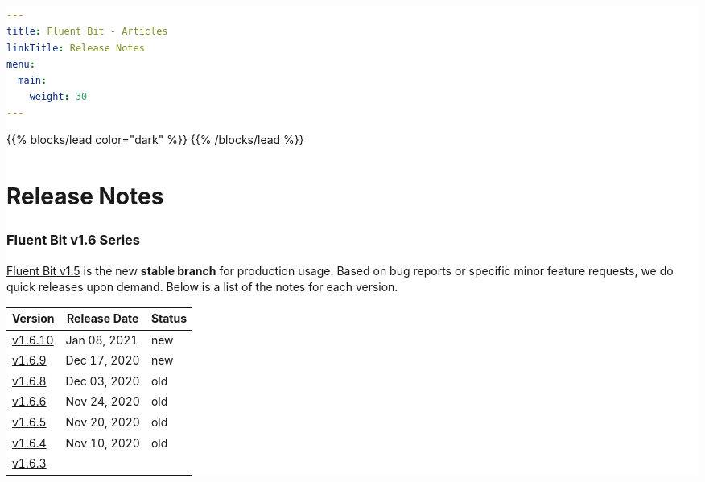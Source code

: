 ```yaml
---
title: Fluent Bit - Articles
linkTitle: Release Notes
menu:
  main:
    weight: 30
---
```


{{% blocks/lead color="dark" %}}
{{% /blocks/lead %}}

# Release Notes


### Fluent Bit v1.6 Series

[Fluent Bit v1.5](https://github.com/fluent/fluent-bit/tree/1.3) is the new **stable branch** for production usage. Based on bug reports or specific minor feature requests, we do quick releases upon demand. Below is a list of the notes for each version.

<div class="panel panel-default margin-bottom-40">
  <table class="table table-striped invoice-table">
    <thead>
      <tr>
	<th>Version</th>
	<th>Release Date</th>
        <th>Status</th>
      </tr>
    </thead>
    <tbody>
      <tr>
	<td><a href="/announcements/v1.6.10/">v1.6.10</a></td>
	<td>Jan 08, 2021</td>
        <td><span class="badge badge-u">new</span></td>
      </tr>
      <tr>
	<td><a href="/announcements/v1.6.9/">v1.6.9</a></td>
	<td>Dec 17, 2020</td>
        <td><span class="badge badge-u">new</span></td>
      </tr>
      <tr>
	<td><a href="/announcements/v1.6.8/">v1.6.8</a></td>
	<td>Dec 03, 2020</td>
        <td><span class="badge badge-light">old</span></td>
      </tr>
      <tr>
	<td><a href="/announcements/v1.6.6/">v1.6.6</a></td>
	<td>Nov 24, 2020</td>
        <td><span class="badge badge-light">old</span></td>
      </tr>
      <tr>
	<td><a href="/announcements/v1.6.5/">v1.6.5</a></td>
	<td>Nov 20, 2020</td>
        <td><span class="badge badge-light">old</span></td>
      </tr>
      <tr>
	<td><a href="/announcements/v1.6.4/">v1.6.4</a></td>
	<td>Nov 10, 2020</td>
        <td><span class="badge badge-light">old</span></td>
      </tr>
      <tr>
	<td><a href="/announcements/v1.6.3/">v1.6.3</a></td>